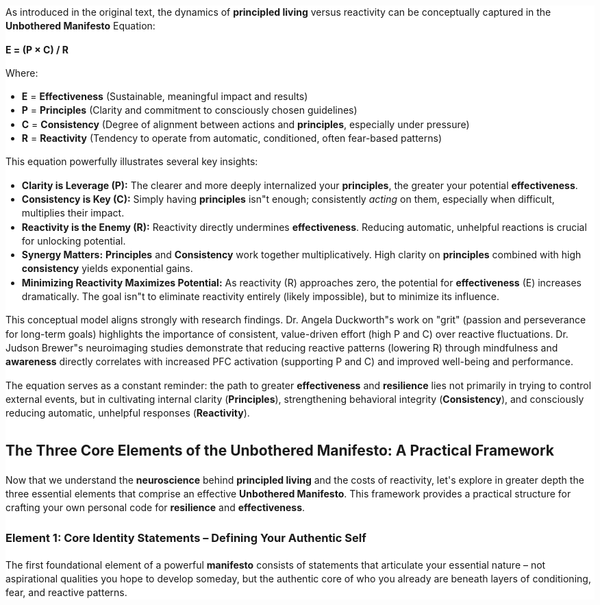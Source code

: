 As introduced in the original text, the dynamics of **principled living** versus reactivity can be conceptually captured in the **Unbothered Manifesto** Equation:

**E = (P × C) / R**

Where:

*   **E** = **Effectiveness** (Sustainable, meaningful impact and results)
*   **P** = **Principles** (Clarity and commitment to consciously chosen guidelines)
*   **C** = **Consistency** (Degree of alignment between actions and **principles**, especially under pressure)
*   **R** = **Reactivity** (Tendency to operate from automatic, conditioned, often fear-based patterns)

This equation powerfully illustrates several key insights:

*   **Clarity is Leverage (P):** The clearer and more deeply internalized your **principles**, the greater your potential **effectiveness**.
*   **Consistency is Key (C):** Simply having **principles** isn\"t enough; consistently *acting* on them, especially when difficult, multiplies their impact.
*   **Reactivity is the Enemy (R):** Reactivity directly undermines **effectiveness**. Reducing automatic, unhelpful reactions is crucial for unlocking potential.
*   **Synergy Matters:** **Principles** and **Consistency** work together multiplicatively. High clarity on **principles** combined with high **consistency** yields exponential gains.
*   **Minimizing Reactivity Maximizes Potential:** As reactivity (R) approaches zero, the potential for **effectiveness** (E) increases dramatically. The goal isn\"t to eliminate reactivity entirely (likely impossible), but to minimize its influence.

This conceptual model aligns strongly with research findings. Dr. Angela Duckworth\"s work on "grit" (passion and perseverance for long-term goals) highlights the importance of consistent, value-driven effort (high P and C) over reactive fluctuations. Dr. Judson Brewer\"s neuroimaging studies demonstrate that reducing reactive patterns (lowering R) through mindfulness and **awareness** directly correlates with increased PFC activation (supporting P and C) and improved well-being and performance.

The equation serves as a constant reminder: the path to greater **effectiveness** and **resilience** lies not primarily in trying to control external events, but in cultivating internal clarity (**Principles**), strengthening behavioral integrity (**Consistency**), and consciously reducing automatic, unhelpful responses (**Reactivity**).
## The Three Core Elements of the **Unbothered Manifesto**: A Practical Framework

Now that we understand the **neuroscience** behind **principled living** and the costs of reactivity, let's explore in greater depth the three essential elements that comprise an effective **Unbothered Manifesto**. This framework provides a practical structure for crafting your own personal code for **resilience** and **effectiveness**.

### Element 1: Core Identity Statements – Defining Your Authentic Self

The first foundational element of a powerful **manifesto** consists of statements that articulate your essential nature – not aspirational qualities you hope to develop someday, but the authentic core of who you already are beneath layers of conditioning, fear, and reactive patterns.
